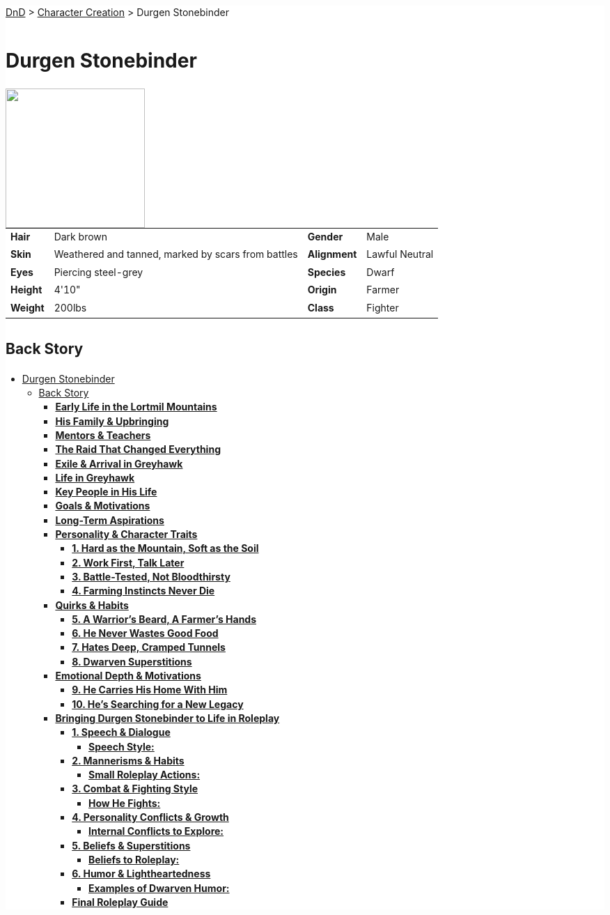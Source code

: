 [DnD](../../readme.md) > [Character Creation](../../character-creation.md) > Durgen Stonebinder

# Durgen Stonebinder

<image src="images/DnD_2024_PC_Fighter_Dwarf_Male.webp" style="float:left;" width="200px" height="200px">

|            |                                                    |               |                |
| ---------- | -------------------------------------------------- | ------------- | -------------- |
| **Hair**   | Dark brown                                         | **Gender**    | Male           |
| **Skin**   | Weathered and tanned, marked by scars from battles | **Alignment** | Lawful Neutral |
| **Eyes**   | Piercing steel-grey                                | **Species**   | Dwarf          |
| **Height** | 4'10"                                              | **Origin**    | Farmer         |
| **Weight** | 200lbs                                             | **Class**     | Fighter        |

## Back Story

- [Durgen Stonebinder](#durgen-stonebinder)
  - [Back Story](#back-story)
    - [**Early Life in the Lortmil Mountains**](#early-life-in-the-lortmil-mountains)
    - [**His Family \& Upbringing**](#his-family--upbringing)
    - [**Mentors \& Teachers**](#mentors--teachers)
    - [**The Raid That Changed Everything**](#the-raid-that-changed-everything)
    - [**Exile \& Arrival in Greyhawk**](#exile--arrival-in-greyhawk)
    - [**Life in Greyhawk**](#life-in-greyhawk)
    - [**Key People in His Life**](#key-people-in-his-life)
    - [**Goals \& Motivations**](#goals--motivations)
    - [**Long-Term Aspirations**](#long-term-aspirations)
    - [**Personality \& Character Traits**](#personality--character-traits)
      - [**1. Hard as the Mountain, Soft as the Soil**](#1-hard-as-the-mountain-soft-as-the-soil)
      - [**2. Work First, Talk Later**](#2-work-first-talk-later)
      - [**3. Battle-Tested, Not Bloodthirsty**](#3-battle-tested-not-bloodthirsty)
      - [**4. Farming Instincts Never Die**](#4-farming-instincts-never-die)
    - [**Quirks \& Habits**](#quirks--habits)
      - [**5. A Warrior’s Beard, A Farmer’s Hands**](#5-a-warriors-beard-a-farmers-hands)
      - [**6. He Never Wastes Good Food**](#6-he-never-wastes-good-food)
      - [**7. Hates Deep, Cramped Tunnels**](#7-hates-deep-cramped-tunnels)
      - [**8. Dwarven Superstitions**](#8-dwarven-superstitions)
    - [**Emotional Depth \& Motivations**](#emotional-depth--motivations)
      - [**9. He Carries His Home With Him**](#9-he-carries-his-home-with-him)
      - [**10. He’s Searching for a New Legacy**](#10-hes-searching-for-a-new-legacy)
    - [**Bringing Durgen Stonebinder to Life in Roleplay**](#bringing-durgen-stonebinder-to-life-in-roleplay)
      - [**1. Speech \& Dialogue**](#1-speech--dialogue)
        - [**Speech Style:**](#speech-style)
      - [**2. Mannerisms \& Habits**](#2-mannerisms--habits)
        - [**Small Roleplay Actions:**](#small-roleplay-actions)
      - [**3. Combat \& Fighting Style**](#3-combat--fighting-style)
        - [**How He Fights:**](#how-he-fights)
      - [**4. Personality Conflicts \& Growth**](#4-personality-conflicts--growth)
        - [**Internal Conflicts to Explore:**](#internal-conflicts-to-explore)
      - [**5. Beliefs \& Superstitions**](#5-beliefs--superstitions)
        - [**Beliefs to Roleplay:**](#beliefs-to-roleplay)
      - [**6. Humor \& Lightheartedness**](#6-humor--lightheartedness)
        - [**Examples of Dwarven Humor:**](#examples-of-dwarven-humor)
      - [**Final Roleplay Guide**](#final-roleplay-guide)
